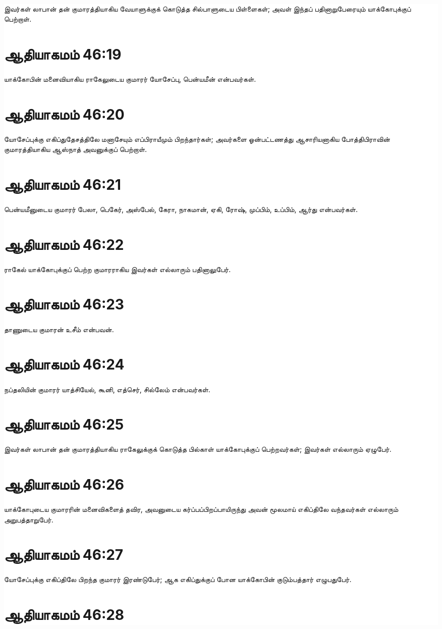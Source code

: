 இவர்கள் லாபான் தன் குமாரத்தியாகிய வேயாளுக்குக் கொடுத்த சில்பாளுடைய பிள்ளைகள்; அவள் இந்தப் பதினாறுபேரையும் யாக்கோபுக்குப் பெற்றாள்.

# ஆதியாகமம் 46:19

யாக்கோபின் மனைவியாகிய ராகேலுடைய குமாரர் யோசேப்பு, பென்யமீன் என்பவர்கள்.

# ஆதியாகமம் 46:20

யோசேப்புக்கு எகிப்துதேசத்திலே மனாசேயும் எப்பிராயீமும் பிறந்தார்கள்; அவர்களை ஓன்பட்டணத்து ஆசாரியனாகிய போத்திபிராவின் குமாரத்தியாகிய ஆஸ்நாத் அவனுக்குப் பெற்றாள்.

# ஆதியாகமம் 46:21

பென்யமீனுடைய குமாரர் பேலா, பெகேர், அஸ்பேல், கேரா, நாகமான், ஏகி, ரோஷ், முப்பிம், உப்பிம், ஆர்து என்பவர்கள்.

# ஆதியாகமம் 46:22

ராகேல் யாக்கோபுக்குப் பெற்ற குமாரராகிய இவர்கள் எல்லாரும் பதினாலுபேர்.

# ஆதியாகமம் 46:23

தாணுடைய குமாரன் உசீம் என்பவன்.

# ஆதியாகமம் 46:24

நப்தலியின் குமாரர் யாத்சியேல், கூனி, எத்செர், சில்லேம் என்பவர்கள்.

# ஆதியாகமம் 46:25

இவர்கள் லாபான் தன் குமாரத்தியாகிய ராகேலுக்குக் கொடுத்த பில்காள் யாக்கோபுக்குப் பெற்றவர்கள்; இவர்கள் எல்லாரும் ஏழுபேர்.

# ஆதியாகமம் 46:26

யாக்கோபுடைய குமாரரின் மனைவிகளைத் தவிர, அவனுடைய கர்ப்பப்பிறப்பாயிருந்து அவன் மூலமாய் எகிப்திலே வந்தவர்கள் எல்லாரும் அறுபத்தாறுபேர்.

# ஆதியாகமம் 46:27

யோசேப்புக்கு எகிப்திலே பிறந்த குமாரர் இரண்டுபேர்; ஆக எகிப்துக்குப் போன யாக்கோபின் குடும்பத்தார் எழுபதுபேர்.

# ஆதியாகமம் 46:28
